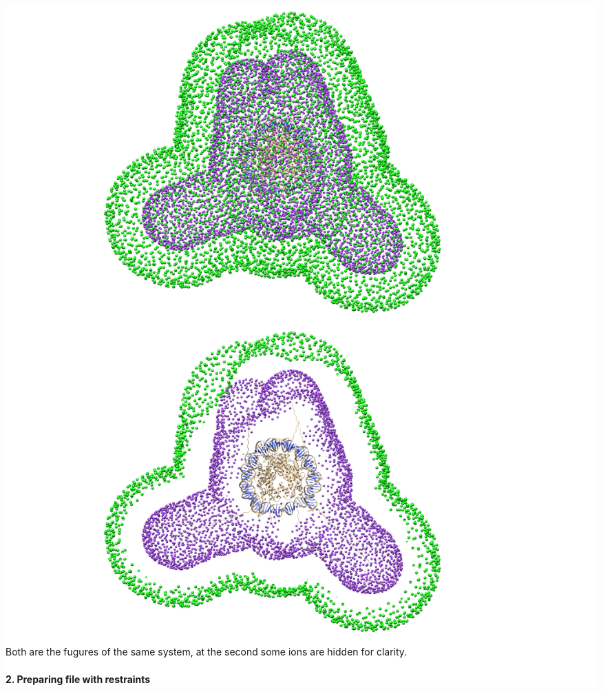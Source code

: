 ![./Pictures/nucleosome_stretched_ions_all.png](https://github.com/Onufriev-Lab/GBION_tutorial/blob/main/Pictures/nucleosome_stretched_ions_all.png) ![./Pictures/nucleosome_stratched_ions_part.png](https://github.com/Onufriev-Lab/GBION_tutorial/blob/main/Pictures/nucleosome_stretched_ions_part.png)
Both are the fugures of the same system, at the second some ions are hidden for clarity.

#### 2. Preparing file with restraints
